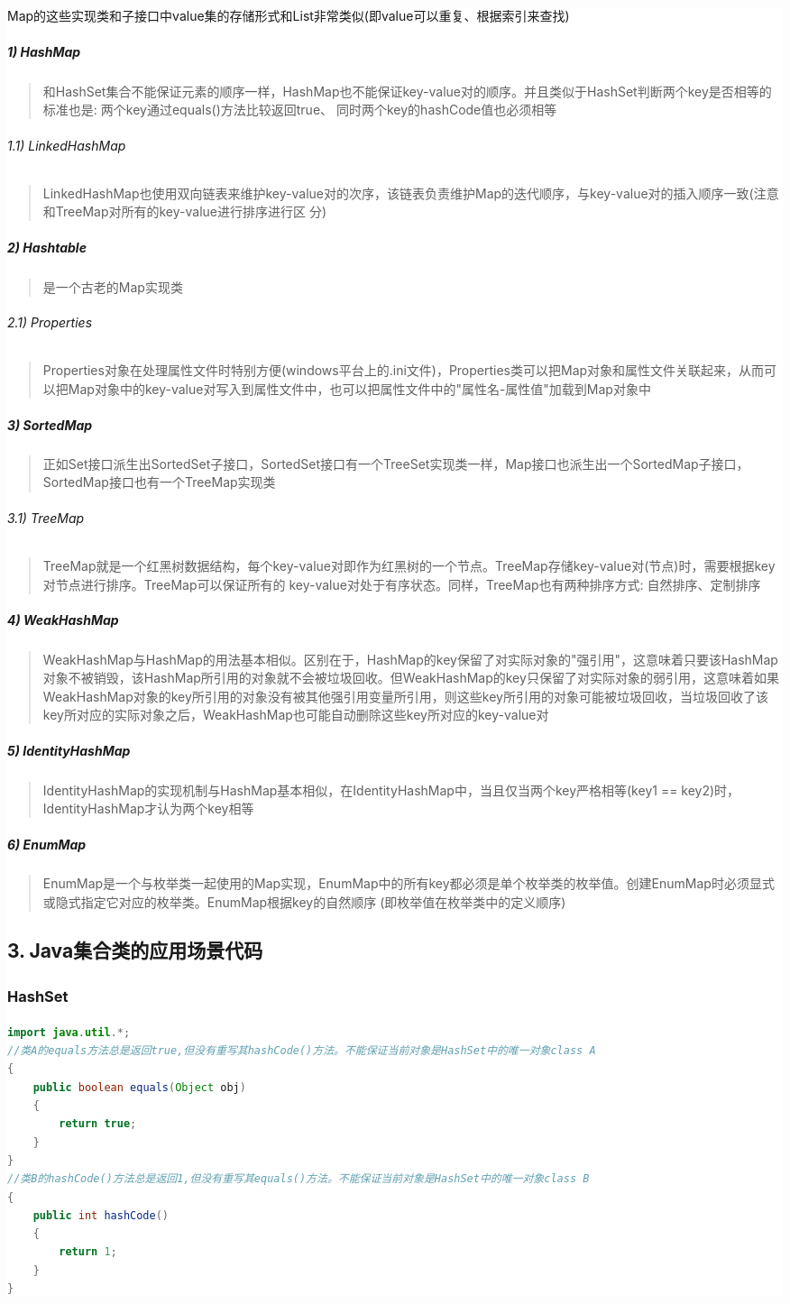 Map的这些实现类和子接口中value集的存储形式和List非常类似(即value可以重复、根据索引来查找)

##### 1) HashMap

> 和HashSet集合不能保证元素的顺序一样，HashMap也不能保证key-value对的顺序。并且类似于HashSet判断两个key是否相等的标准也是: 两个key通过equals()方法比较返回true、
同时两个key的hashCode值也必须相等

###### 1.1) LinkedHashMap

> LinkedHashMap也使用双向链表来维护key-value对的次序，该链表负责维护Map的迭代顺序，与key-value对的插入顺序一致(注意和TreeMap对所有的key-value进行排序进行区
分)

##### 2) Hashtable

> 是一个古老的Map实现类

###### 2.1) Properties

> Properties对象在处理属性文件时特别方便(windows平台上的.ini文件)，Properties类可以把Map对象和属性文件关联起来，从而可以把Map对象中的key-value对写入到属性文件中，也可以把属性文件中的"属性名-属性值"加载到Map对象中

##### 3) SortedMap

> 正如Set接口派生出SortedSet子接口，SortedSet接口有一个TreeSet实现类一样，Map接口也派生出一个SortedMap子接口，SortedMap接口也有一个TreeMap实现类

###### 3.1) TreeMap

> TreeMap就是一个红黑树数据结构，每个key-value对即作为红黑树的一个节点。TreeMap存储key-value对(节点)时，需要根据key对节点进行排序。TreeMap可以保证所有的
key-value对处于有序状态。同样，TreeMap也有两种排序方式: 自然排序、定制排序

##### 4) WeakHashMap

> WeakHashMap与HashMap的用法基本相似。区别在于，HashMap的key保留了对实际对象的"强引用"，这意味着只要该HashMap对象不被销毁，该HashMap所引用的对象就不会被垃圾回收。但WeakHashMap的key只保留了对实际对象的弱引用，这意味着如果WeakHashMap对象的key所引用的对象没有被其他强引用变量所引用，则这些key所引用的对象可能被垃圾回收，当垃圾回收了该key所对应的实际对象之后，WeakHashMap也可能自动删除这些key所对应的key-value对

##### 5) IdentityHashMap

> IdentityHashMap的实现机制与HashMap基本相似，在IdentityHashMap中，当且仅当两个key严格相等(key1 == key2)时，IdentityHashMap才认为两个key相等

##### 6) EnumMap

> EnumMap是一个与枚举类一起使用的Map实现，EnumMap中的所有key都必须是单个枚举类的枚举值。创建EnumMap时必须显式或隐式指定它对应的枚举类。EnumMap根据key的自然顺序
(即枚举值在枚举类中的定义顺序)

## 3. Java集合类的应用场景代码

### HashSet

```java
import java.util.*;
//类A的equals方法总是返回true,但没有重写其hashCode()方法。不能保证当前对象是HashSet中的唯一对象class A
{
    public boolean equals(Object obj)
    {
        return true;
    }
}
//类B的hashCode()方法总是返回1,但没有重写其equals()方法。不能保证当前对象是HashSet中的唯一对象class B
{
    public int hashCode()
    {
        return 1;
    }
}
```
